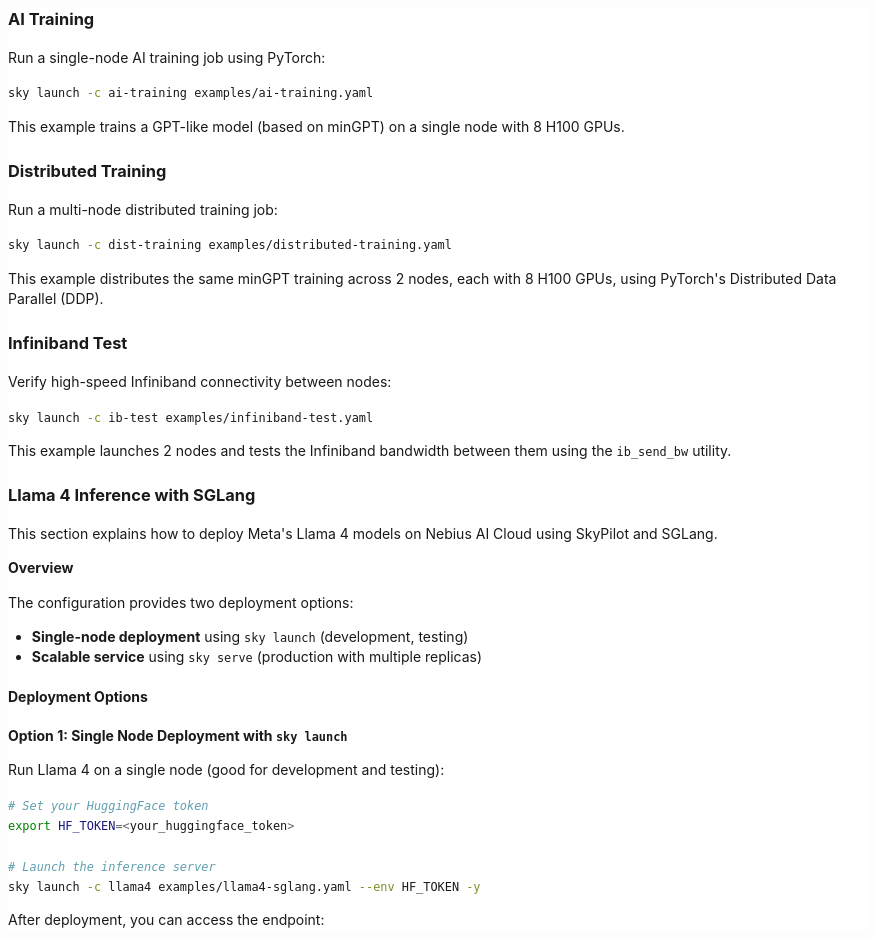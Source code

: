 ### AI Training

Run a single-node AI training job using PyTorch:

```bash
sky launch -c ai-training examples/ai-training.yaml
```

This example trains a GPT-like model (based on minGPT) on a single node with 8 H100 GPUs.

### Distributed Training

Run a multi-node distributed training job:

```bash
sky launch -c dist-training examples/distributed-training.yaml
```

This example distributes the same minGPT training across 2 nodes, each with 8 H100 GPUs, using PyTorch's Distributed Data Parallel (DDP).

### Infiniband Test

Verify high-speed Infiniband connectivity between nodes:

```bash
sky launch -c ib-test examples/infiniband-test.yaml
```

This example launches 2 nodes and tests the Infiniband bandwidth between them using the `ib_send_bw` utility.

### Llama 4 Inference with SGLang

This section explains how to deploy Meta's Llama 4 models on Nebius AI Cloud using SkyPilot and SGLang.

**Overview**

The configuration provides two deployment options:
- **Single-node deployment** using `sky launch` (development, testing)
- **Scalable service** using `sky serve` (production with multiple replicas)

#### Deployment Options

**Option 1: Single Node Deployment with `sky launch`**

Run Llama 4 on a single node (good for development and testing):

```bash
# Set your HuggingFace token
export HF_TOKEN=<your_huggingface_token>

# Launch the inference server
sky launch -c llama4 examples/llama4-sglang.yaml --env HF_TOKEN -y
```

After deployment, you can access the endpoint:

